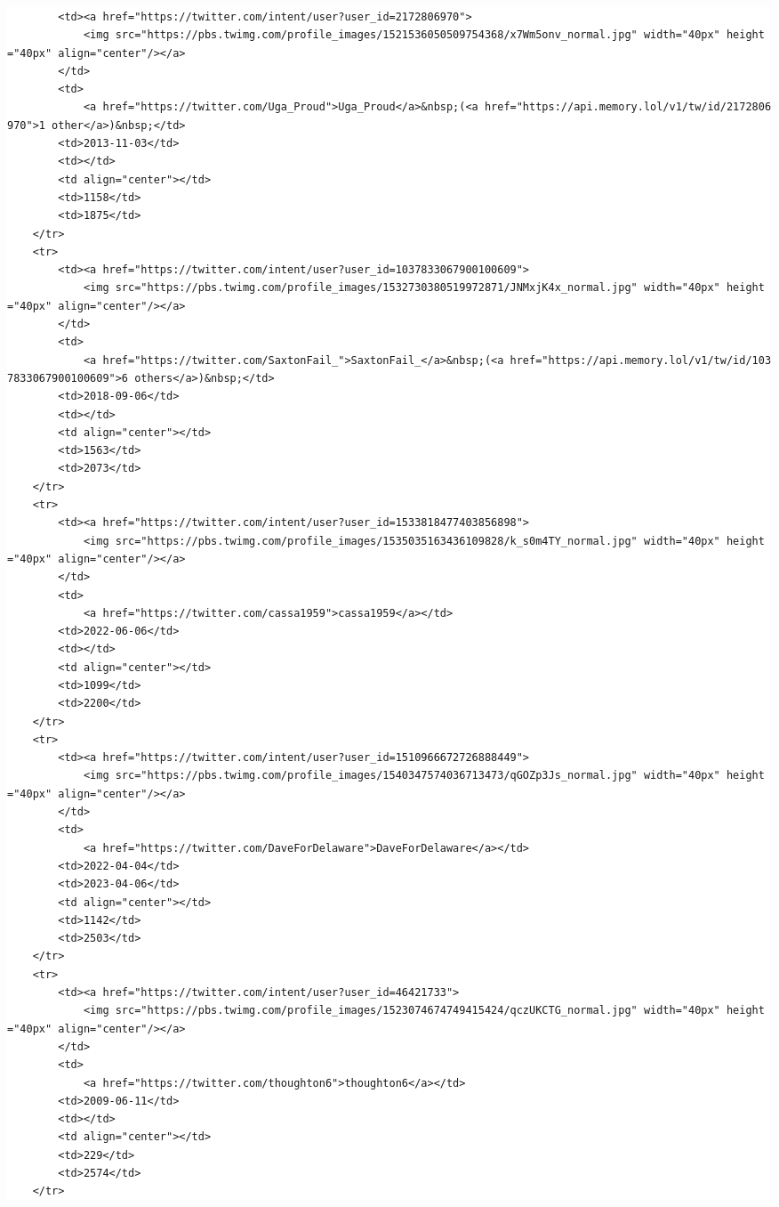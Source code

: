             <td><a href="https://twitter.com/intent/user?user_id=2172806970">
                <img src="https://pbs.twimg.com/profile_images/1521536050509754368/x7Wm5onv_normal.jpg" width="40px" height="40px" align="center"/></a>
            </td>
            <td>
                <a href="https://twitter.com/Uga_Proud">Uga_Proud</a>&nbsp;(<a href="https://api.memory.lol/v1/tw/id/2172806970">1 other</a>)&nbsp;</td>
            <td>2013-11-03</td>
            <td></td>
            <td align="center"></td>
            <td>1158</td>
            <td>1875</td>
        </tr>
        <tr>
            <td><a href="https://twitter.com/intent/user?user_id=1037833067900100609">
                <img src="https://pbs.twimg.com/profile_images/1532730380519972871/JNMxjK4x_normal.jpg" width="40px" height="40px" align="center"/></a>
            </td>
            <td>
                <a href="https://twitter.com/SaxtonFail_">SaxtonFail_</a>&nbsp;(<a href="https://api.memory.lol/v1/tw/id/1037833067900100609">6 others</a>)&nbsp;</td>
            <td>2018-09-06</td>
            <td></td>
            <td align="center"></td>
            <td>1563</td>
            <td>2073</td>
        </tr>
        <tr>
            <td><a href="https://twitter.com/intent/user?user_id=1533818477403856898">
                <img src="https://pbs.twimg.com/profile_images/1535035163436109828/k_s0m4TY_normal.jpg" width="40px" height="40px" align="center"/></a>
            </td>
            <td>
                <a href="https://twitter.com/cassa1959">cassa1959</a></td>
            <td>2022-06-06</td>
            <td></td>
            <td align="center"></td>
            <td>1099</td>
            <td>2200</td>
        </tr>
        <tr>
            <td><a href="https://twitter.com/intent/user?user_id=1510966672726888449">
                <img src="https://pbs.twimg.com/profile_images/1540347574036713473/qGOZp3Js_normal.jpg" width="40px" height="40px" align="center"/></a>
            </td>
            <td>
                <a href="https://twitter.com/DaveForDelaware">DaveForDelaware</a></td>
            <td>2022-04-04</td>
            <td>2023-04-06</td>
            <td align="center"></td>
            <td>1142</td>
            <td>2503</td>
        </tr>
        <tr>
            <td><a href="https://twitter.com/intent/user?user_id=46421733">
                <img src="https://pbs.twimg.com/profile_images/1523074674749415424/qczUKCTG_normal.jpg" width="40px" height="40px" align="center"/></a>
            </td>
            <td>
                <a href="https://twitter.com/thoughton6">thoughton6</a></td>
            <td>2009-06-11</td>
            <td></td>
            <td align="center"></td>
            <td>229</td>
            <td>2574</td>
        </tr>